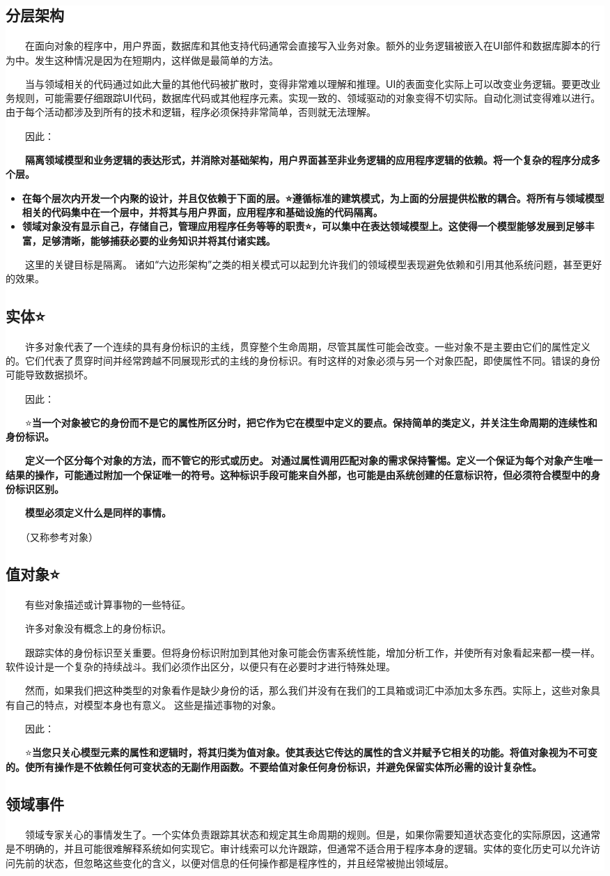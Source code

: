 

## 分层架构

　　在面向对象的程序中，用户界面，数据库和其他支持代码通常会直接写入业务对象。额外的业务逻辑被嵌入在UI部件和数据库脚本的行为中。发生这种情况是因为在短期内，这样做是最简单的方法。

　　当与领域相关的代码通过如此大量的其他代码被扩散时，变得非常难以理解和推理。UI的表面变化实际上可以改变业务逻辑。要更改业务规则，可能需要仔细跟踪UI代码，数据库代码或其他程序元素。实现一致的、领域驱动的对象变得不切实际。自动化测试变得难以进行。由于每个活动都涉及到所有的技术和逻辑，程序必须保持非常简单，否则就无法理解。

　　因此：

　　**隔离领域模型和业务逻辑的表达形式，并消除对基础架构，用户界面甚至非业务逻辑的应用程序逻辑的依赖。将一个复杂的程序分成多个层。**

- **在每个层次内开发一个内聚的设计，并且仅依赖于下面的层。⭐遵循标准的建筑模式，为上面的分层提供松散的耦合。将所有与领域模型相关的代码集中在一个层中，并将其与用户界面，应用程序和基础设施的代码隔离。**
- **领域对象没有显示自己，存储自己，管理应用程序任务等等的职责⭐，可以集中在表达领域模型上。这使得一个模型能够发展到足够丰富，足够清晰，能够捕获必要的业务知识并将其付诸实践。**

　　这里的关键目标是隔离。 诸如“六边形架构”之类的相关模式可以起到允许我们的领域模型表现避免依赖和引用其他系统问题，甚至更好的效果。



## 实体⭐

　　许多对象代表了一个连续的具有身份标识的主线，贯穿整个生命周期，尽管其属性可能会改变。一些对象不是主要由它们的属性定义的。它们代表了贯穿时间并经常跨越不同展现形式的主线的身份标识。有时这样的对象必须与另一个对象匹配，即使属性不同。错误的身份可能导致数据损坏。

　　因此：

　　⭐**当一个对象被它的身份而不是它的属性所区分时，把它作为它在模型中定义的要点。保持简单的类定义，并关注生命周期的连续性和身份标识。**

　　**定义一个区分每个对象的方法，而不管它的形式或历史。 对通过属性调用匹配对象的需求保持警惕。定义一个保证为每个对象产生唯一结果的操作，可能通过附加一个保证唯一的符号。这种标识手段可能来自外部，也可能是由系统创建的任意标识符，但必须符合模型中的身份标识区别。**

　　**模型必须定义什么是同样的事情。**

　　（又称参考对象）



## 值对象⭐

　　有些对象描述或计算事物的一些特征。

　　许多对象没有概念上的身份标识。

　　跟踪实体的身份标识至关重要。但将身份标识附加到其他对象可能会伤害系统性能，增加分析工作，并使所有对象看起来都一模一样。软件设计是一个复杂的持续战斗。我们必须作出区分，以便只有在必要时才进行特殊处理。

　　然而，如果我们把这种类型的对象看作是缺少身份的话，那么我们并没有在我们的工具箱或词汇中添加太多东西。实际上，这些对象具有自己的特点，对模型本身也有意义。 这些是描述事物的对象。

　　因此：

　　⭐**当您只关心模型元素的属性和逻辑时，将其归类为值对象。使其表达它传达的属性的含义并赋予它相关的功能。将值对象视为不可变的。使所有操作是不依赖任何可变状态的无副作用函数。不要给值对象任何身份标识，并避免保留实体所必需的设计复杂性。**



## 领域事件

　　领域专家关心的事情发生了。一个实体负责跟踪其状态和规定其生命周期的规则。但是，如果你需要知道状态变化的实际原因，这通常是不明确的，并且可能很难解释系统如何实现它。审计线索可以允许跟踪，但通常不适合用于程序本身的逻辑。实体的变化历史可以允许访问先前的状态，但忽略这些变化的含义，以便对信息的任何操作都是程序性的，并且经常被抛出领域层。
